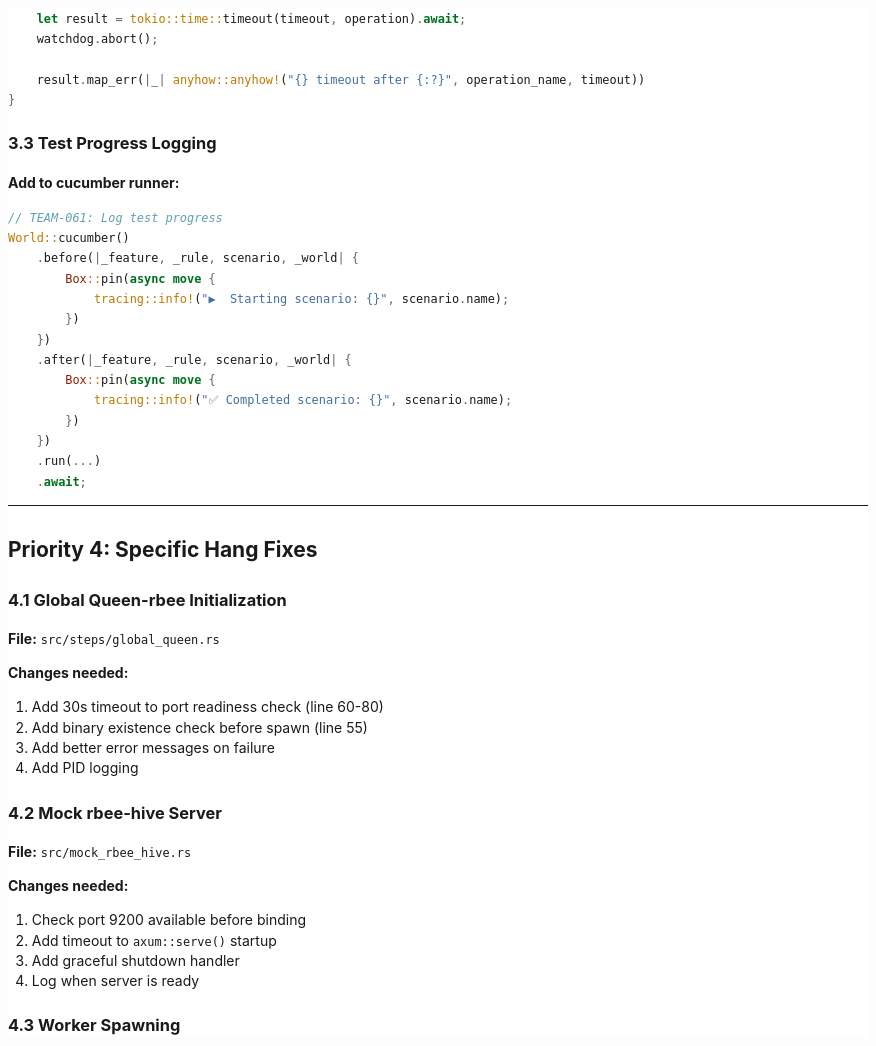 ```rust
    let result = tokio::time::timeout(timeout, operation).await;
    watchdog.abort();
    
    result.map_err(|_| anyhow::anyhow!("{} timeout after {:?}", operation_name, timeout))
}
```

### 3.3 Test Progress Logging

**Add to cucumber runner:**
```rust
// TEAM-061: Log test progress
World::cucumber()
    .before(|_feature, _rule, scenario, _world| {
        Box::pin(async move {
            tracing::info!("▶️  Starting scenario: {}", scenario.name);
        })
    })
    .after(|_feature, _rule, scenario, _world| {
        Box::pin(async move {
            tracing::info!("✅ Completed scenario: {}", scenario.name);
        })
    })
    .run(...)
    .await;
```

---

## Priority 4: Specific Hang Fixes

### 4.1 Global Queen-rbee Initialization

**File:** `src/steps/global_queen.rs`

**Changes needed:**
1. Add 30s timeout to port readiness check (line 60-80)
2. Add binary existence check before spawn (line 55)
3. Add better error messages on failure
4. Add PID logging

### 4.2 Mock rbee-hive Server

**File:** `src/mock_rbee_hive.rs`

**Changes needed:**
1. Check port 9200 available before binding
2. Add timeout to `axum::serve()` startup
3. Add graceful shutdown handler
4. Log when server is ready

### 4.3 Worker Spawning
